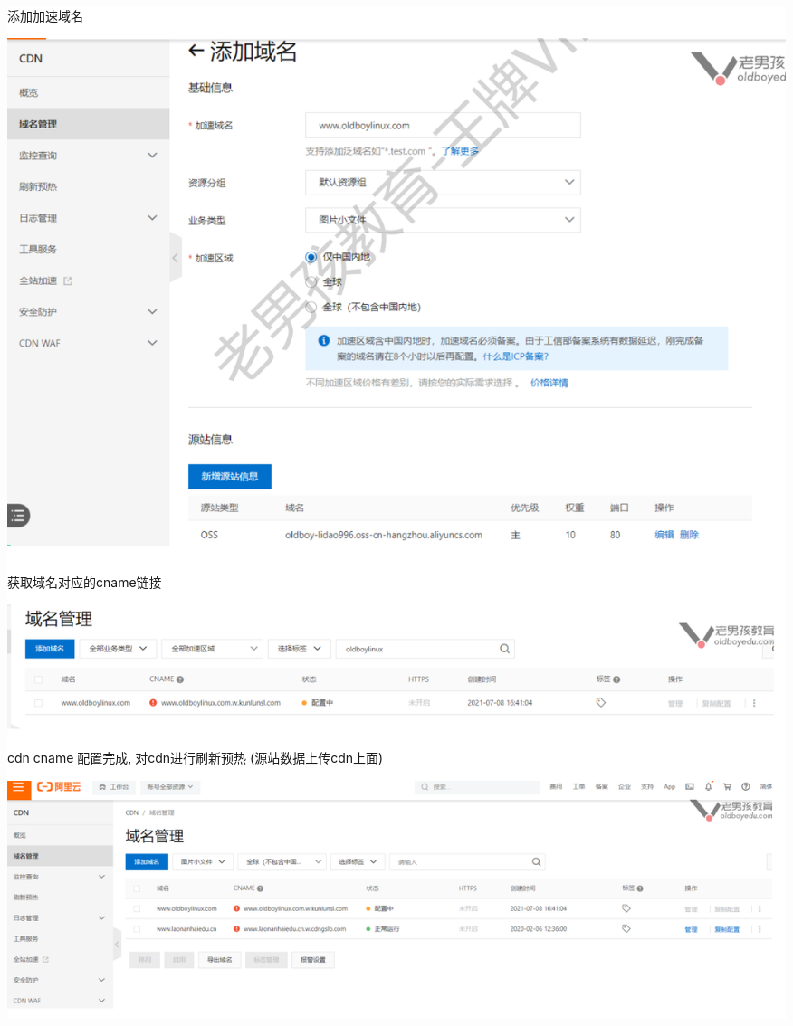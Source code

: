 添加加速域名

![image-20240603161008778](../../../img/image-20240603161008778.png)

获取域名对应的cname链接

![image-20240603161037051](../../../img/image-20240603161037051.png)

cdn cname 配置完成, 对cdn进行刷新预热 (源站数据上传cdn上面)  

![image-20240603161141292](../../../img/image-20240603161141292.png)
